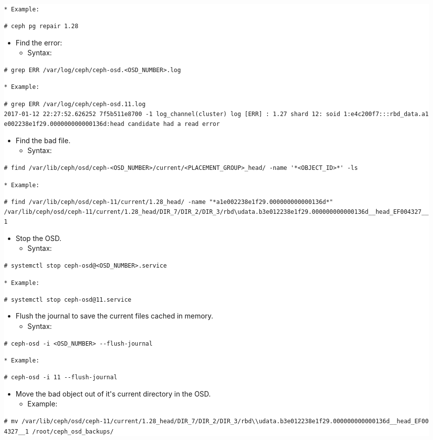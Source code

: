     * Example:
```
# ceph pg repair 1.28
```

* Find the error:
    * Syntax:
```
# grep ERR /var/log/ceph/ceph-osd.<OSD_NUMBER>.log
```

    * Example:
```
# grep ERR /var/log/ceph/ceph-osd.11.log
2017-01-12 22:27:52.626252 7f5b511e8700 -1 log_channel(cluster) log [ERR] : 1.27 shard 12: soid 1:e4c200f7:::rbd_data.a1e002238e1f29.000000000000136d:head candidate had a read error
```

* Find the bad file.
    * Syntax:
```
# find /var/lib/ceph/osd/ceph-<OSD_NUMBER>/current/<PLACEMENT_GROUP>_head/ -name '*<OBJECT_ID>*' -ls
```

    * Example:
```
# find /var/lib/ceph/osd/ceph-11/current/1.28_head/ -name "*a1e002238e1f29.000000000000136d*"
/var/lib/ceph/osd/ceph-11/current/1.28_head/DIR_7/DIR_2/DIR_3/rbd\udata.b3e012238e1f29.000000000000136d__head_EF004327__1
```

* Stop the OSD.
    * Syntax:
```
# systemctl stop ceph-osd@<OSD_NUMBER>.service
```

    * Example:
```
# systemctl stop ceph-osd@11.service
```

* Flush the journal to save the current files cached in memory.
    * Syntax:
```
# ceph-osd -i <OSD_NUMBER> --flush-journal
```

    * Example:
```
# ceph-osd -i 11 --flush-journal
```

* Move the bad object out of it's current directory in the OSD.
    * Example:
```
# mv /var/lib/ceph/osd/ceph-11/current/1.28_head/DIR_7/DIR_2/DIR_3/rbd\\udata.b3e012238e1f29.000000000000136d__head_EF004327__1 /root/ceph_osd_backups/
```
